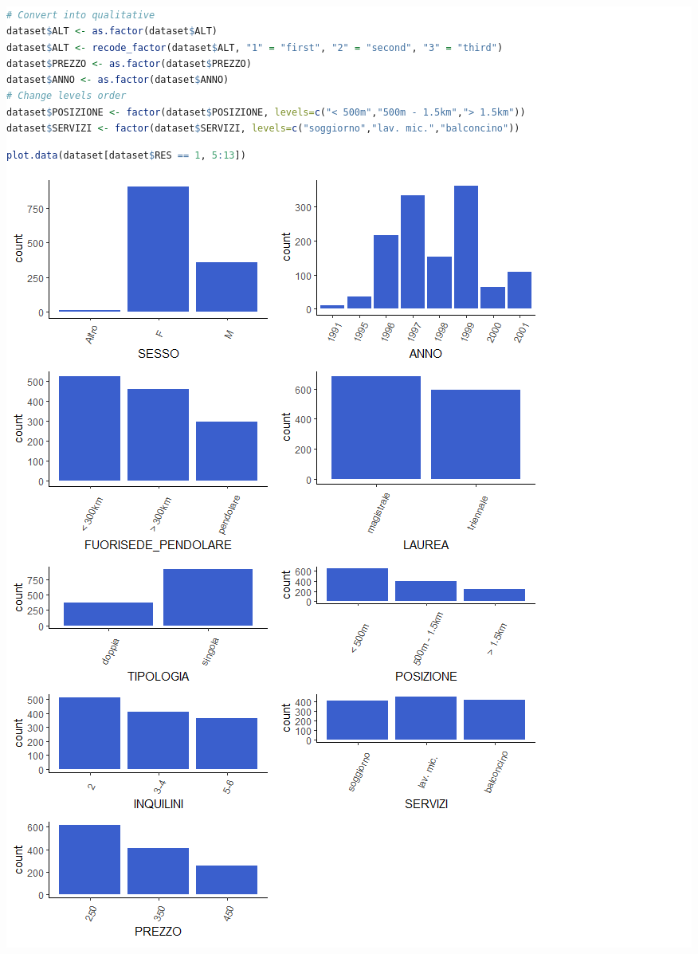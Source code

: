 
``` r
# Convert into qualitative
dataset$ALT <- as.factor(dataset$ALT)
dataset$ALT <- recode_factor(dataset$ALT, "1" = "first", "2" = "second", "3" = "third")
dataset$PREZZO <- as.factor(dataset$PREZZO)
dataset$ANNO <- as.factor(dataset$ANNO)
# Change levels order
dataset$POSIZIONE <- factor(dataset$POSIZIONE, levels=c("< 500m","500m - 1.5km","> 1.5km"))
dataset$SERVIZI <- factor(dataset$SERVIZI, levels=c("soggiorno","lav. mic.","balconcino"))
```

``` r
plot.data(dataset[dataset$RES == 1, 5:13])
```

![](analysis_files/figure-gfm/unnamed-chunk-9-1.png)![](analysis_files/figure-gfm/unnamed-chunk-9-2.png)